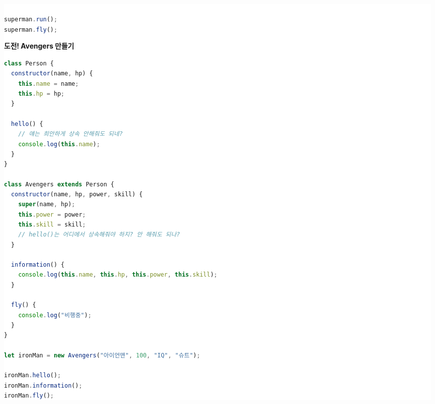 ```js

superman.run();
superman.fly();
```

**도전! Avengers 만들기**
```js
class Person {
  constructor(name, hp) {
    this.name = name;
    this.hp = hp;
  }

  hello() {
    // 얘는 희안하게 상속 안해줘도 되네?
    console.log(this.name);
  }
}

class Avengers extends Person {
  constructor(name, hp, power, skill) {
    super(name, hp);
    this.power = power;
    this.skill = skill;
    // hello()는 어디에서 상속해줘야 하지? 안 해줘도 되나?
  }

  information() {
    console.log(this.name, this.hp, this.power, this.skill);
  }

  fly() {
    console.log("비행중");
  }
}

let ironMan = new Avengers("아이언맨", 100, "IQ", "슈트");

ironMan.hello();
ironMan.information();
ironMan.fly();
```